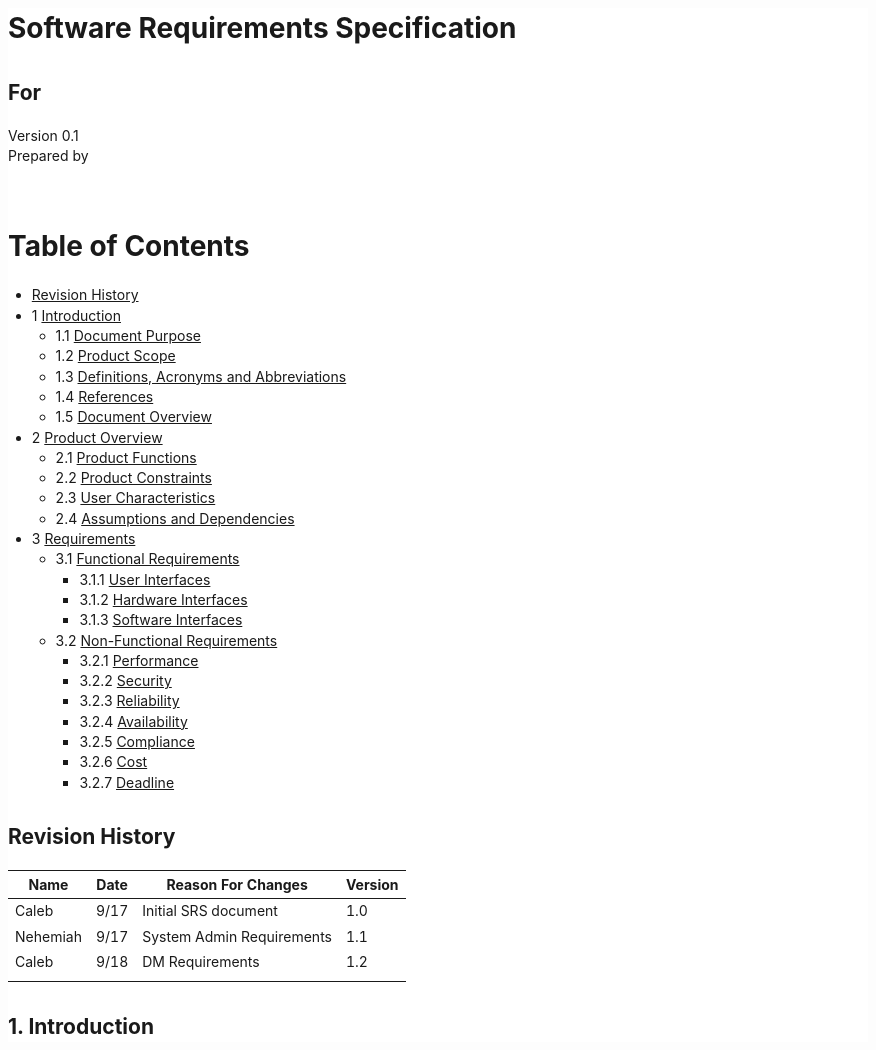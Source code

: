 # Software Requirements Specification
## For <project name>

Version 0.1  
Prepared by <author>  
<organization>  
<date created> 

Table of Contents
=================
* [Revision History](#revision-history)
* 1 [Introduction](#1-introduction)
  * 1.1 [Document Purpose](#11-document-purpose)
  * 1.2 [Product Scope](#12-product-scope)
  * 1.3 [Definitions, Acronyms and Abbreviations](#13-definitions-acronyms-and-abbreviations)
  * 1.4 [References](#14-references)
  * 1.5 [Document Overview](#15-document-overview)
* 2 [Product Overview](#2-product-overview)
  * 2.1 [Product Functions](#21-product-functions)
  * 2.2 [Product Constraints](#22-product-constraints)
  * 2.3 [User Characteristics](#23-user-characteristics)
  * 2.4 [Assumptions and Dependencies](#24-assumptions-and-dependencies)
* 3 [Requirements](#3-requirements)
  * 3.1 [Functional Requirements](#31-functional-requirements)
    * 3.1.1 [User Interfaces](#311-user-interfaces)
    * 3.1.2 [Hardware Interfaces](#312-hardware-interfaces)
    * 3.1.3 [Software Interfaces](#313-software-interfaces)
  * 3.2 [Non-Functional Requirements](#32-non-functional-requirements)
    * 3.2.1 [Performance](#321-performance)
    * 3.2.2 [Security](#322-security)
    * 3.2.3 [Reliability](#323-reliability)
    * 3.2.4 [Availability](#324-availability)
    * 3.2.5 [Compliance](#325-compliance)
    * 3.2.6 [Cost](#326-cost)
    * 3.2.7 [Deadline](#327-deadline)

## Revision History
| Name     | Date    | Reason For Changes        | Version   |
| -------- | ------- | ------------------------- | --------- |
| Caleb    | 9/17    | Initial SRS document      | 1.0       |
| Nehemiah | 9/17    | System Admin Requirements | 1.1       |
| Caleb    | 9/18    | DM Requirements           | 1.2       |
|          |         |                           |           |

## 1. Introduction
